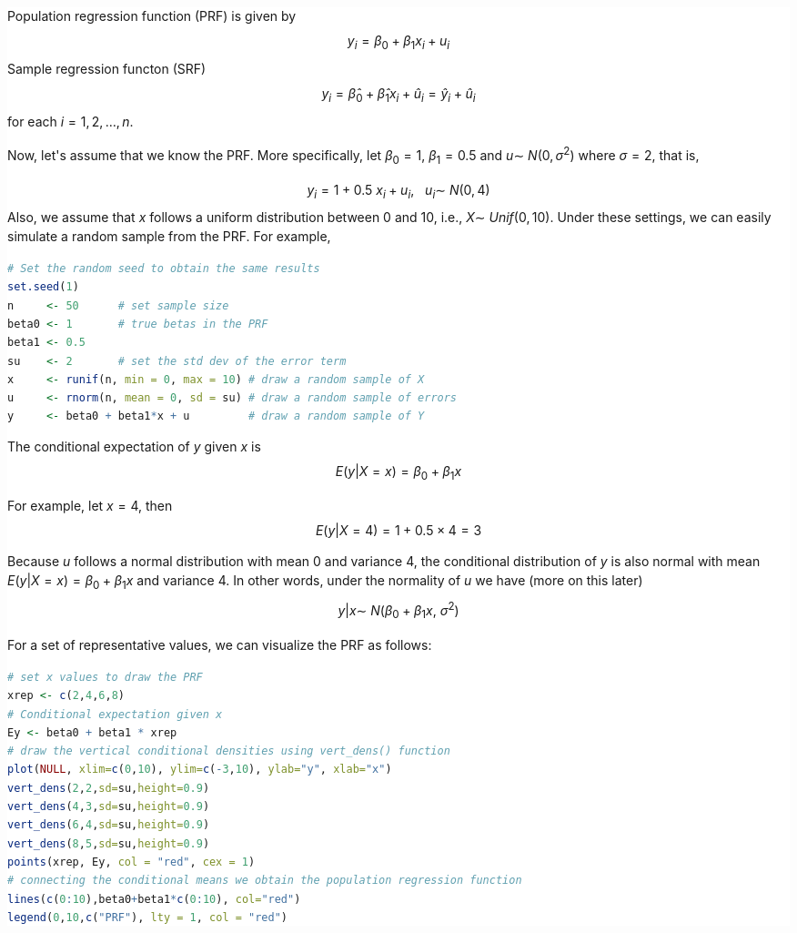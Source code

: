 Population regression function (PRF) is given by
$$ y_i = \beta_0 + \beta_1 x_i + u_i $$
Sample regression functon (SRF)
$$ y_i = \hat{\beta}_0 + \hat{\beta}_1 x_i + \hat{u}_i = \hat{y}_i + \hat{u}_i $$
for each $i=1,2,\ldots,n$. 

Now, let's assume that we know the PRF. More specifically, let $\beta_0=1$, $\beta_1=0.5$ and $u\sim~N(0,\sigma^2)$ where $\sigma = 2$, that is, 

$$ y_i = 1 + 0.5~ x_i + u_i, ~~~u_i\sim~N(0,4) $$
Also, we assume that $x$ follows a uniform distribution between 0 and 10, i.e., $X\sim~Unif(0,10)$. Under these settings, we can easily simulate a random sample from the PRF. For example, 

```r
# Set the random seed to obtain the same results
set.seed(1) 
n     <- 50      # set sample size  
beta0 <- 1       # true betas in the PRF
beta1 <- 0.5 
su    <- 2       # set the std dev of the error term
x     <- runif(n, min = 0, max = 10) # draw a random sample of X
u     <- rnorm(n, mean = 0, sd = su) # draw a random sample of errors 
y     <- beta0 + beta1*x + u         # draw a random sample of Y
```

The conditional expectation of $y$ given $x$ is 
$$ E(y|X=x) =  \beta_0 + \beta_1x$$

For example, let $x=4$, then 
$$ E(y|X=4) =  1+0.5\times 4 = 3$$

Because $u$ follows a normal distribution with mean 0 and variance 4, the conditional distribution of $y$ is also normal with mean  $E(y|X=x) =  \beta_0 + \beta_1x$ and variance 4. In other words, under the normality of $u$ we have (more on this later)
$$y|x\sim~N(\beta_0 + \beta_1x,~\sigma^2)$$




For a set of representative values, we can visualize the PRF as follows: 

```r
# set x values to draw the PRF
xrep <- c(2,4,6,8)
# Conditional expectation given x
Ey <- beta0 + beta1 * xrep 
# draw the vertical conditional densities using vert_dens() function
plot(NULL, xlim=c(0,10), ylim=c(-3,10), ylab="y", xlab="x")
vert_dens(2,2,sd=su,height=0.9)
vert_dens(4,3,sd=su,height=0.9)
vert_dens(6,4,sd=su,height=0.9)
vert_dens(8,5,sd=su,height=0.9)
points(xrep, Ey, col = "red", cex = 1) 
# connecting the conditional means we obtain the population regression function
lines(c(0:10),beta0+beta1*c(0:10), col="red") 
legend(0,10,c("PRF"), lty = 1, col = "red")
```
